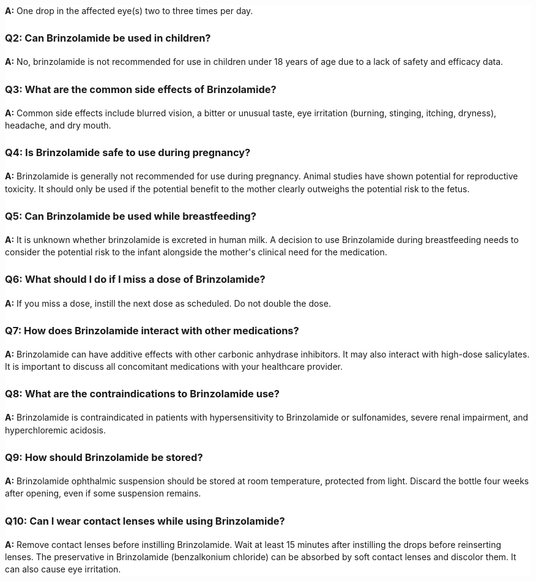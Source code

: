 **A:** One drop in the affected eye(s) two to three times per day.

### **Q2:  Can Brinzolamide be used in children?**

**A:** No, brinzolamide is not recommended for use in children under 18 years of age due to a lack of safety and efficacy data.


### **Q3: What are the common side effects of Brinzolamide?**

**A:** Common side effects include blurred vision, a bitter or unusual taste, eye irritation (burning, stinging, itching, dryness), headache, and dry mouth.

### **Q4:  Is Brinzolamide safe to use during pregnancy?**

**A:** Brinzolamide is generally not recommended for use during pregnancy. Animal studies have shown potential for reproductive toxicity.  It should only be used if the potential benefit to the mother clearly outweighs the potential risk to the fetus.

### **Q5:  Can Brinzolamide be used while breastfeeding?**

**A:** It is unknown whether brinzolamide is excreted in human milk. A decision to use Brinzolamide during breastfeeding needs to consider the potential risk to the infant alongside the mother's clinical need for the medication.

### **Q6: What should I do if I miss a dose of Brinzolamide?**

**A:** If you miss a dose, instill the next dose as scheduled. Do not double the dose.

### **Q7: How does Brinzolamide interact with other medications?**

**A:** Brinzolamide can have additive effects with other carbonic anhydrase inhibitors.  It may also interact with high-dose salicylates. It is important to discuss all concomitant medications with your healthcare provider.

### **Q8: What are the contraindications to Brinzolamide use?**

**A:** Brinzolamide is contraindicated in patients with hypersensitivity to Brinzolamide or sulfonamides, severe renal impairment, and hyperchloremic acidosis.

### **Q9: How should Brinzolamide be stored?**

**A:** Brinzolamide ophthalmic suspension should be stored at room temperature, protected from light. Discard the bottle four weeks after opening, even if some suspension remains.


### **Q10: Can I wear contact lenses while using Brinzolamide?**

**A:** Remove contact lenses before instilling Brinzolamide.  Wait at least 15 minutes after instilling the drops before reinserting lenses. The preservative in Brinzolamide (benzalkonium chloride) can be absorbed by soft contact lenses and discolor them. It can also cause eye irritation.

